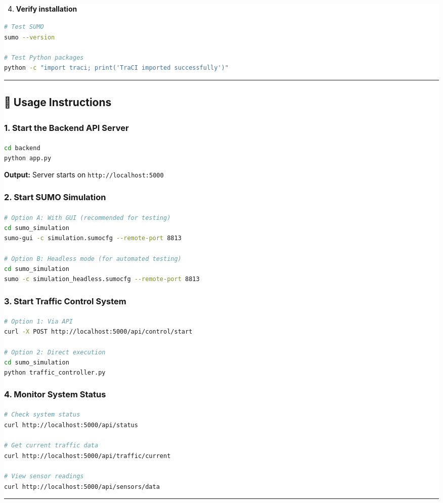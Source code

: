 4. **Verify installation**
```bash
# Test SUMO
sumo --version

# Test Python packages
python -c "import traci; print('TraCI imported successfully')"
```

---

## 🔧 Usage Instructions

### 1. Start the Backend API Server
```bash
cd backend
python app.py
```
**Output:** Server starts on `http://localhost:5000`

### 2. Start SUMO Simulation
```bash
# Option A: With GUI (recommended for testing)
cd sumo_simulation
sumo-gui -c simulation.sumocfg --remote-port 8813

# Option B: Headless mode (for automated testing)
cd sumo_simulation
sumo -c simulation_headless.sumocfg --remote-port 8813
```

### 3. Start Traffic Control System
```bash
# Option 1: Via API
curl -X POST http://localhost:5000/api/control/start

# Option 2: Direct execution
cd sumo_simulation
python traffic_controller.py
```

### 4. Monitor System Status
```bash
# Check system status
curl http://localhost:5000/api/status

# Get current traffic data
curl http://localhost:5000/api/traffic/current

# View sensor readings
curl http://localhost:5000/api/sensors/data
```

---